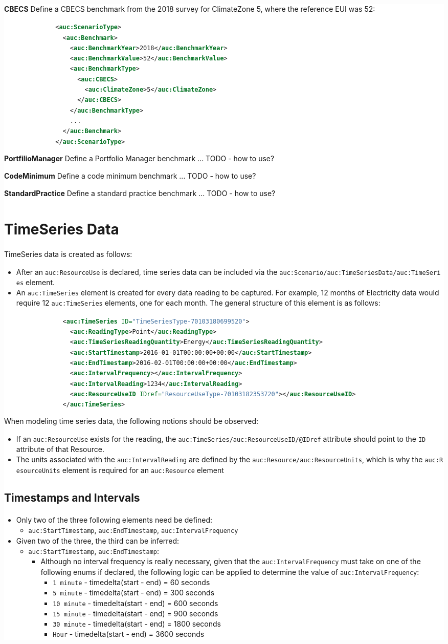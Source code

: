 __CBECS__
Define a CBECS benchmark from the 2018 survey for ClimateZone 5, where the reference EUI was 52:
```xml
              <auc:ScenarioType>
                <auc:Benchmark>
                  <auc:BenchmarkYear>2018</auc:BenchmarkYear>
                  <auc:BenchmarkValue>52</auc:BenchmarkValue>
                  <auc:BenchmarkType>
                    <auc:CBECS>
                      <auc:ClimateZone>5</auc:ClimateZone>
                    </auc:CBECS>
                  </auc:BenchmarkType>
                  ...
                </auc:Benchmark>
              </auc:ScenarioType>
```

__PortfilioManager__
Define a Portfolio Manager benchmark ... TODO - how to use?

__CodeMinimum__
Define a code minimum benchmark ... TODO - how to use?

__StandardPractice__
Define a standard practice benchmark  ... TODO - how to use?

# TimeSeries Data
TimeSeries data is created as follows:
- After an `auc:ResourceUse` is declared, time series data can be included via the `auc:Scenario/auc:TimeSeriesData/auc:TimeSeries` element.
- An `auc:TimeSeries` element is created for every data reading to be captured.  For example, 12 months of Electricity data would require 12 `auc:TimeSeries` elements, one for each month.  The general structure of this element is as follows:
```xml
                <auc:TimeSeries ID="TimeSeriesType-70103180699520">
                  <auc:ReadingType>Point</auc:ReadingType>
                  <auc:TimeSeriesReadingQuantity>Energy</auc:TimeSeriesReadingQuantity>
                  <auc:StartTimestamp>2016-01-01T00:00:00+00:00</auc:StartTimestamp>
                  <auc:EndTimestamp>2016-02-01T00:00:00+00:00</auc:EndTimestamp>
                  <auc:IntervalFrequency></auc:IntervalFrequency>
                  <auc:IntervalReading>1234</auc:IntervalReading>
                  <auc:ResourceUseID IDref="ResourceUseType-70103182353720"></auc:ResourceUseID>
                </auc:TimeSeries>
```
When modeling time series data, the following notions should be observed:
- If an `auc:ResourceUse` exists for the reading, the `auc:TimeSeries/auc:ResourceUseID/@IDref` attribute should point to the `ID` attribute of that Resource.
- The units associated with the `auc:IntervalReading` are defined by the `auc:Resource/auc:ResourceUnits`, which is why the `auc:ResourceUnits` element is required for an `auc:Resource` element

## Timestamps and Intervals
- Only two of the three following elements need be defined:
    - `auc:StartTimestamp`, `auc:EndTimestamp`, `auc:IntervalFrequency`
- Given two of the three, the third can be inferred:
    - `auc:StartTimestamp`, `auc:EndTimestamp`:
        - Although no interval frequency is really necessary, given that the `auc:IntervalFrequency` must take on one of the following enums if declared, the following logic can be applied to determine the value of `auc:IntervalFrequency`:
            - `1 minute` - timedelta(start - end) = 60 seconds
            - `5 minute` - timedelta(start - end) = 300 seconds
            - `10 minute` - timedelta(start - end) = 600 seconds
            - `15 minute` - timedelta(start - end) = 900 seconds
            - `30 minute` - timedelta(start - end) = 1800 seconds
            - `Hour` - timedelta(start - end) = 3600 seconds